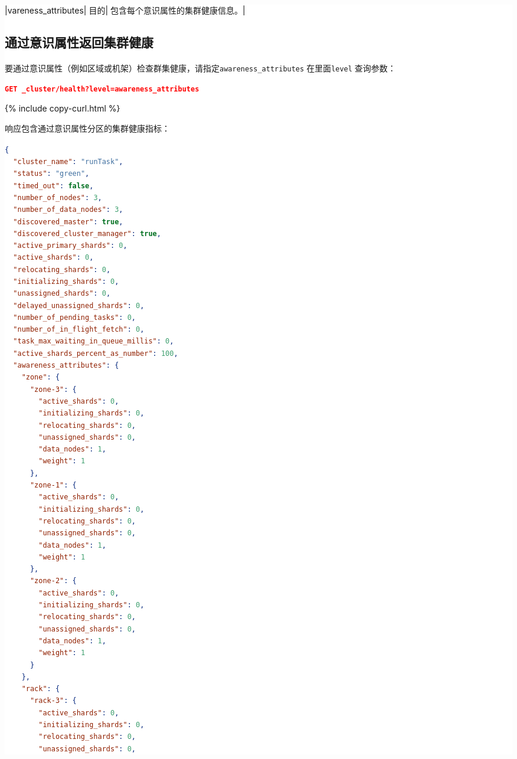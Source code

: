 |vareness_attributes| 目的| 包含每个意识属性的集群健康信息。|

## 通过意识属性返回集群健康

要通过意识属性（例如区域或机架）检查群集健康，请指定`awareness_attributes` 在里面`level` 查询参数：

```json
GET _cluster/health?level=awareness_attributes
```
{% include copy-curl.html %}

响应包含通过意识属性分区的集群健康指标：

```json
{
  "cluster_name": "runTask",
  "status": "green",
  "timed_out": false,
  "number_of_nodes": 3,
  "number_of_data_nodes": 3,
  "discovered_master": true,
  "discovered_cluster_manager": true,
  "active_primary_shards": 0,
  "active_shards": 0,
  "relocating_shards": 0,
  "initializing_shards": 0,
  "unassigned_shards": 0,
  "delayed_unassigned_shards": 0,
  "number_of_pending_tasks": 0,
  "number_of_in_flight_fetch": 0,
  "task_max_waiting_in_queue_millis": 0,
  "active_shards_percent_as_number": 100,
  "awareness_attributes": {
    "zone": {
      "zone-3": {
        "active_shards": 0,
        "initializing_shards": 0,
        "relocating_shards": 0,
        "unassigned_shards": 0,
        "data_nodes": 1,
        "weight": 1
      },
      "zone-1": {
        "active_shards": 0,
        "initializing_shards": 0,
        "relocating_shards": 0,
        "unassigned_shards": 0,
        "data_nodes": 1,
        "weight": 1
      },
      "zone-2": {
        "active_shards": 0,
        "initializing_shards": 0,
        "relocating_shards": 0,
        "unassigned_shards": 0,
        "data_nodes": 1,
        "weight": 1
      }
    },
    "rack": {
      "rack-3": {
        "active_shards": 0,
        "initializing_shards": 0,
        "relocating_shards": 0,
        "unassigned_shards": 0,
```